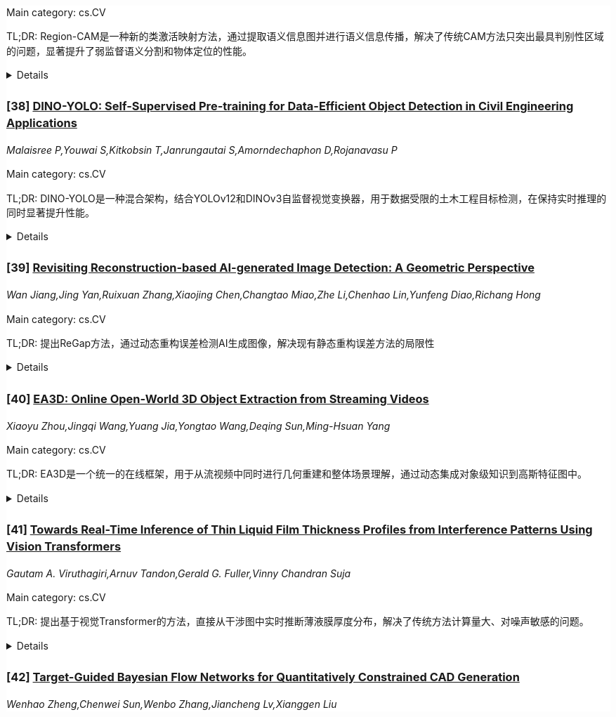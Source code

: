 Main category: cs.CV

TL;DR: Region-CAM是一种新的类激活映射方法，通过提取语义信息图并进行语义信息传播，解决了传统CAM方法只突出最具判别性区域的问题，显著提升了弱监督语义分割和物体定位的性能。


<details><summary>Details</summary></details>


### [38] [DINO-YOLO: Self-Supervised Pre-training for Data-Efficient Object Detection in Civil Engineering Applications](https://arxiv.org/abs/2510.25140)
*Malaisree P,Youwai S,Kitkobsin T,Janrungautai S,Amorndechaphon D,Rojanavasu P*

Main category: cs.CV

TL;DR: DINO-YOLO是一种混合架构，结合YOLOv12和DINOv3自监督视觉变换器，用于数据受限的土木工程目标检测，在保持实时推理的同时显著提升性能。


<details><summary>Details</summary></details>


### [39] [Revisiting Reconstruction-based AI-generated Image Detection: A Geometric Perspective](https://arxiv.org/abs/2510.25141)
*Wan Jiang,Jing Yan,Ruixuan Zhang,Xiaojing Chen,Changtao Miao,Zhe Li,Chenhao Lin,Yunfeng Diao,Richang Hong*

Main category: cs.CV

TL;DR: 提出ReGap方法，通过动态重构误差检测AI生成图像，解决现有静态重构误差方法的局限性


<details><summary>Details</summary></details>


### [40] [EA3D: Online Open-World 3D Object Extraction from Streaming Videos](https://arxiv.org/abs/2510.25146)
*Xiaoyu Zhou,Jingqi Wang,Yuang Jia,Yongtao Wang,Deqing Sun,Ming-Hsuan Yang*

Main category: cs.CV

TL;DR: EA3D是一个统一的在线框架，用于从流视频中同时进行几何重建和整体场景理解，通过动态集成对象级知识到高斯特征图中。


<details><summary>Details</summary></details>


### [41] [Towards Real-Time Inference of Thin Liquid Film Thickness Profiles from Interference Patterns Using Vision Transformers](https://arxiv.org/abs/2510.25157)
*Gautam A. Viruthagiri,Arnuv Tandon,Gerald G. Fuller,Vinny Chandran Suja*

Main category: cs.CV

TL;DR: 提出基于视觉Transformer的方法，直接从干涉图中实时推断薄液膜厚度分布，解决了传统方法计算量大、对噪声敏感的问题。


<details><summary>Details</summary></details>


### [42] [Target-Guided Bayesian Flow Networks for Quantitatively Constrained CAD Generation](https://arxiv.org/abs/2510.25163)
*Wenhao Zheng,Chenwei Sun,Wenbo Zhang,Jiancheng Lv,Xianggen Liu*
